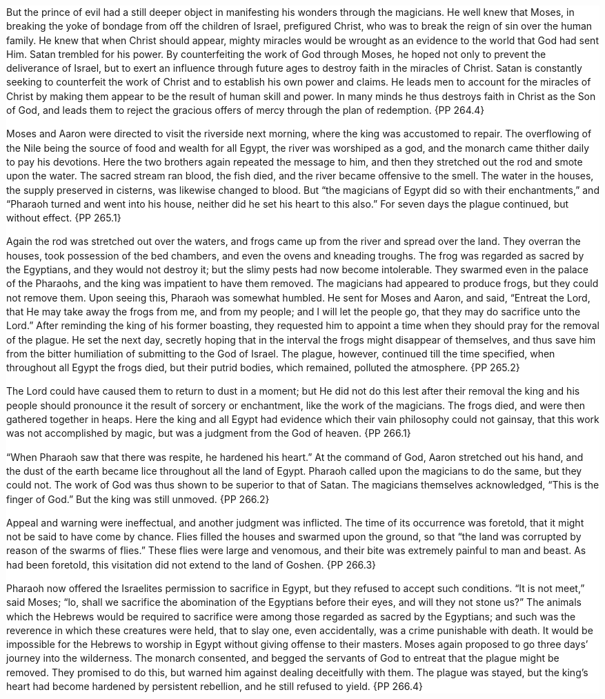 But the prince of evil had a still deeper object in manifesting his wonders through the magicians. He well knew that Moses, in breaking the yoke of bondage from off the children of Israel, prefigured Christ, who was to break the reign of sin over the human family. He knew that when Christ should appear, mighty miracles would be wrought as an evidence to the world that God had sent Him. Satan trembled for his power. By counterfeiting the work of God through Moses, he hoped not only to prevent the deliverance of Israel, but to exert an influence through future ages to destroy faith in the miracles of Christ. Satan is constantly seeking to counterfeit the work of Christ and to establish his own power and claims. He leads men to account for the miracles of Christ by making them appear to be the result of human skill and power. In many minds he thus destroys faith in Christ as the Son of God, and leads them to reject the gracious offers of mercy through the plan of redemption. {PP 264.4}

Moses and Aaron were directed to visit the riverside next morning, where the king was accustomed to repair. The overflowing of the Nile being the source of food and wealth for all Egypt, the river was worshiped as a god, and the monarch came thither daily to pay his devotions. Here the two brothers again repeated the message to him, and then they stretched out the rod and smote upon the water. The sacred stream ran blood, the fish died, and the river became offensive to the smell. The water in the houses, the supply preserved in cisterns, was likewise changed to blood. But “the magicians of Egypt did so with their enchantments,” and “Pharaoh turned and went into his house, neither did he set his heart to this also.” For seven days the plague continued, but without effect. {PP 265.1}

Again the rod was stretched out over the waters, and frogs came up from the river and spread over the land. They overran the houses, took possession of the bed chambers, and even the ovens and kneading troughs. The frog was regarded as sacred by the Egyptians, and they would not destroy it; but the slimy pests had now become intolerable. They swarmed even in the palace of the Pharaohs, and the king was impatient to have them removed. The magicians had appeared to produce frogs, but they could not remove them. Upon seeing this, Pharaoh was somewhat humbled. He sent for Moses and Aaron, and said, “Entreat the Lord, that He may take away the frogs from me, and from my people; and I will let the people go, that they may do sacrifice unto the Lord.” After reminding the king of his former boasting, they requested him to appoint a time when they should pray for the removal of the plague. He set the next day, secretly hoping that in the interval the frogs might disappear of themselves, and thus save him from the bitter humiliation of submitting to the God of Israel. The plague, however, continued till the time specified, when throughout all Egypt the frogs died, but their putrid bodies, which remained, polluted the atmosphere. {PP 265.2}

The Lord could have caused them to return to dust in a moment; but He did not do this lest after their removal the king and his people should pronounce it the result of sorcery or enchantment, like the work of the magicians. The frogs died, and were then gathered together in heaps. Here the king and all Egypt had evidence which their vain philosophy could not gainsay, that this work was not accomplished by magic, but was a judgment from the God of heaven. {PP 266.1}

“When Pharaoh saw that there was respite, he hardened his heart.” At the command of God, Aaron stretched out his hand, and the dust of the earth became lice throughout all the land of Egypt. Pharaoh called upon the magicians to do the same, but they could not. The work of God was thus shown to be superior to that of Satan. The magicians themselves acknowledged, “This is the finger of God.” But the king was still unmoved. {PP 266.2}

Appeal and warning were ineffectual, and another judgment was inflicted. The time of its occurrence was foretold, that it might not be said to have come by chance. Flies filled the houses and swarmed upon the ground, so that “the land was corrupted by reason of the swarms of flies.” These flies were large and venomous, and their bite was extremely painful to man and beast. As had been foretold, this visitation did not extend to the land of Goshen. {PP 266.3}

Pharaoh now offered the Israelites permission to sacrifice in Egypt, but they refused to accept such conditions. “It is not meet,” said Moses; “lo, shall we sacrifice the abomination of the Egyptians before their eyes, and will they not stone us?” The animals which the Hebrews would be required to sacrifice were among those regarded as sacred by the Egyptians; and such was the reverence in which these creatures were held, that to slay one, even accidentally, was a crime punishable with death. It would be impossible for the Hebrews to worship in Egypt without giving offense to their masters. Moses again proposed to go three days’ journey into the wilderness. The monarch consented, and begged the servants of God to entreat that the plague might be removed. They promised to do this, but warned him against dealing deceitfully with them. The plague was stayed, but the king’s heart had become hardened by persistent rebellion, and he still refused to yield. {PP 266.4}
